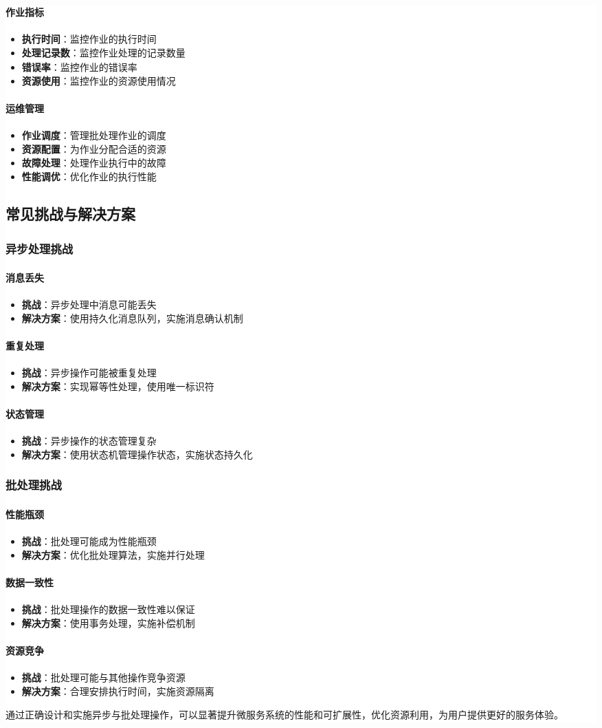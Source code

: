 #### 作业指标
- **执行时间**：监控作业的执行时间
- **处理记录数**：监控作业处理的记录数量
- **错误率**：监控作业的错误率
- **资源使用**：监控作业的资源使用情况

#### 运维管理
- **作业调度**：管理批处理作业的调度
- **资源配置**：为作业分配合适的资源
- **故障处理**：处理作业执行中的故障
- **性能调优**：优化作业的执行性能

## 常见挑战与解决方案

### 异步处理挑战

#### 消息丢失
- **挑战**：异步处理中消息可能丢失
- **解决方案**：使用持久化消息队列，实施消息确认机制

#### 重复处理
- **挑战**：异步操作可能被重复处理
- **解决方案**：实现幂等性处理，使用唯一标识符

#### 状态管理
- **挑战**：异步操作的状态管理复杂
- **解决方案**：使用状态机管理操作状态，实施状态持久化

### 批处理挑战

#### 性能瓶颈
- **挑战**：批处理可能成为性能瓶颈
- **解决方案**：优化批处理算法，实施并行处理

#### 数据一致性
- **挑战**：批处理操作的数据一致性难以保证
- **解决方案**：使用事务处理，实施补偿机制

#### 资源竞争
- **挑战**：批处理可能与其他操作竞争资源
- **解决方案**：合理安排执行时间，实施资源隔离

通过正确设计和实施异步与批处理操作，可以显著提升微服务系统的性能和可扩展性，优化资源利用，为用户提供更好的服务体验。